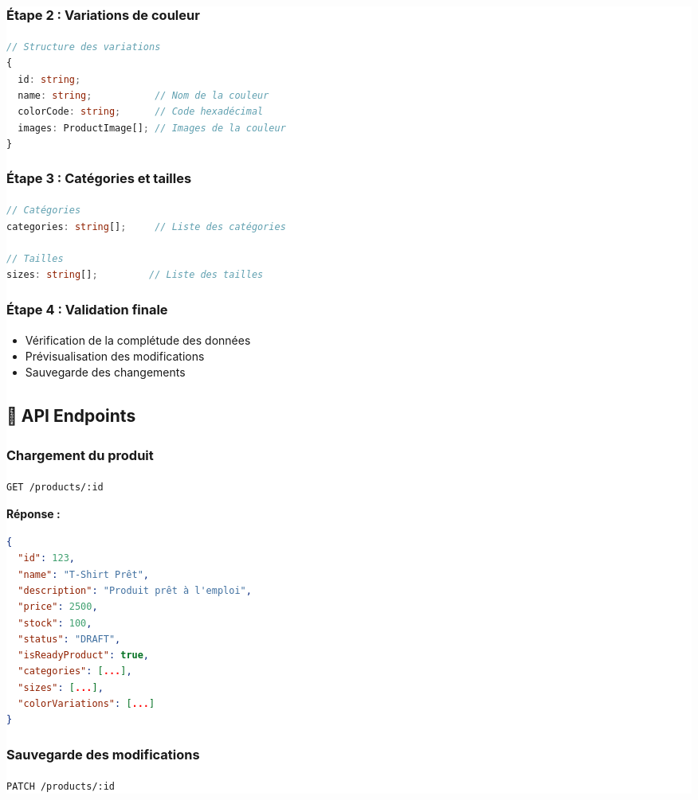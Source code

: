 ### **Étape 2 : Variations de couleur**
```typescript
// Structure des variations
{
  id: string;
  name: string;           // Nom de la couleur
  colorCode: string;      // Code hexadécimal
  images: ProductImage[]; // Images de la couleur
}
```

### **Étape 3 : Catégories et tailles**
```typescript
// Catégories
categories: string[];     // Liste des catégories

// Tailles
sizes: string[];         // Liste des tailles
```

### **Étape 4 : Validation finale**
- Vérification de la complétude des données
- Prévisualisation des modifications
- Sauvegarde des changements

## 📡 **API Endpoints**

### **Chargement du produit**
```http
GET /products/:id
```

**Réponse :**
```json
{
  "id": 123,
  "name": "T-Shirt Prêt",
  "description": "Produit prêt à l'emploi",
  "price": 2500,
  "stock": 100,
  "status": "DRAFT",
  "isReadyProduct": true,
  "categories": [...],
  "sizes": [...],
  "colorVariations": [...]
}
```

### **Sauvegarde des modifications**
```http
PATCH /products/:id
```
